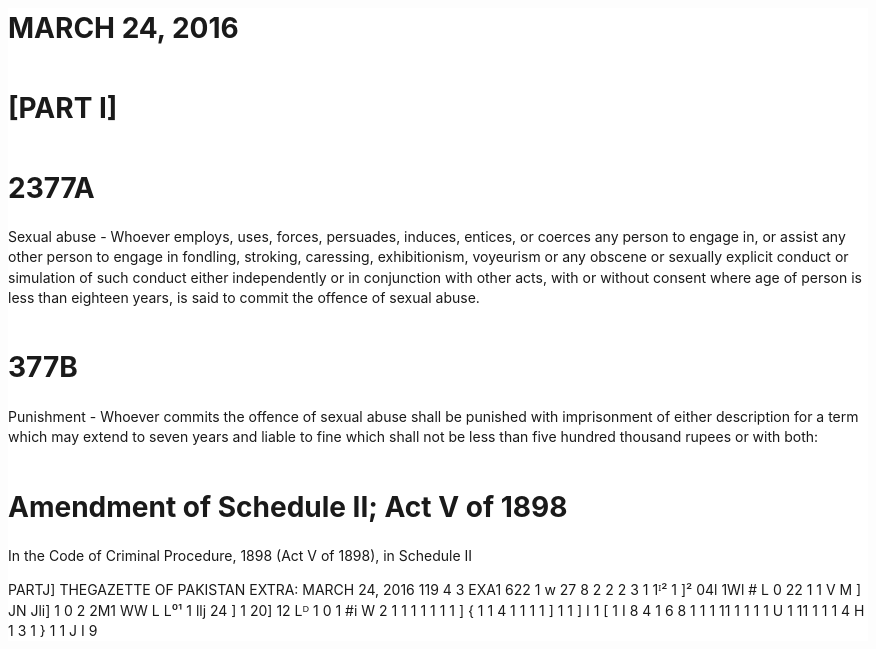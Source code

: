 # MARCH 24, 2016

# [PART I]

# 2377A

Sexual abuse - Whoever employs, uses, forces, persuades, induces, entices, or coerces any person to engage in, or assist any other person to engage in fondling, stroking, caressing, exhibitionism, voyeurism or any obscene or sexually explicit conduct or simulation of such conduct either independently or in conjunction with other acts, with or without consent where age of person is less than eighteen years, is said to commit the offence of sexual abuse.

# 377B

Punishment - Whoever commits the offence of sexual abuse shall be punished with imprisonment of either description for a term which may extend to seven years and liable to fine which shall not be less than five hundred thousand rupees or with both:

# Amendment of Schedule II; Act V of 1898

In the Code of Criminal Procedure, 1898 (Act V of 1898), in Schedule II

PARTJ]  THEGAZETTE OF PAKISTAN EXTRA: MARCH 24, 2016  119
                       4            3
     EXA1    622        1         w
             27       8 2 2 2     3
               1                  1ᴵ²   1
        ]²   04l       1Wl           #
     L 0                            22  1
     1 V     M ]      JN          Jli]
          1  0          2 2M1     WW
     L       L⁰¹ 1    llj           24 ]
     1  20]  12        Lᴰ            1  0 1
                                   #i
              W                      2
 1  1       1      1  1        1   1
 ]  {              1           1   4
 1  1        1     1   ]       1   1
 ]  I        1     [   1           I
 8                 4
 1                 6           8
     1       1     1   11      1   1 1
 1          U      1   11      1   1 1
 4 H               1   3       1   }
 1                 1  J           I
                                  9
